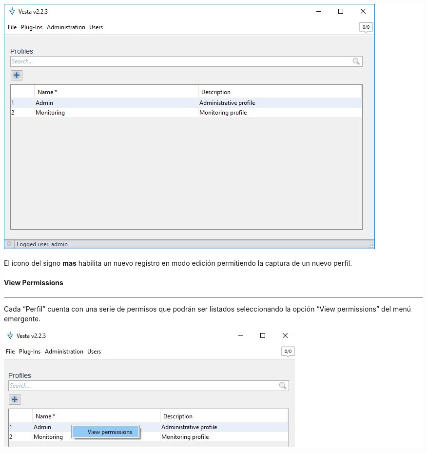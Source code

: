 ![](img/bases/profile.jpg)


El icono del signo **mas** habilita un nuevo registro en modo edición permitiendo la captura de un nuevo perfil.

#### **View Permissions**
---

Cada “Perfil” cuenta con una serie de permisos que podrán ser listados seleccionando la opción “View permissions” del menú emergente.

![](img/bases/ver-permisos.jpg)

